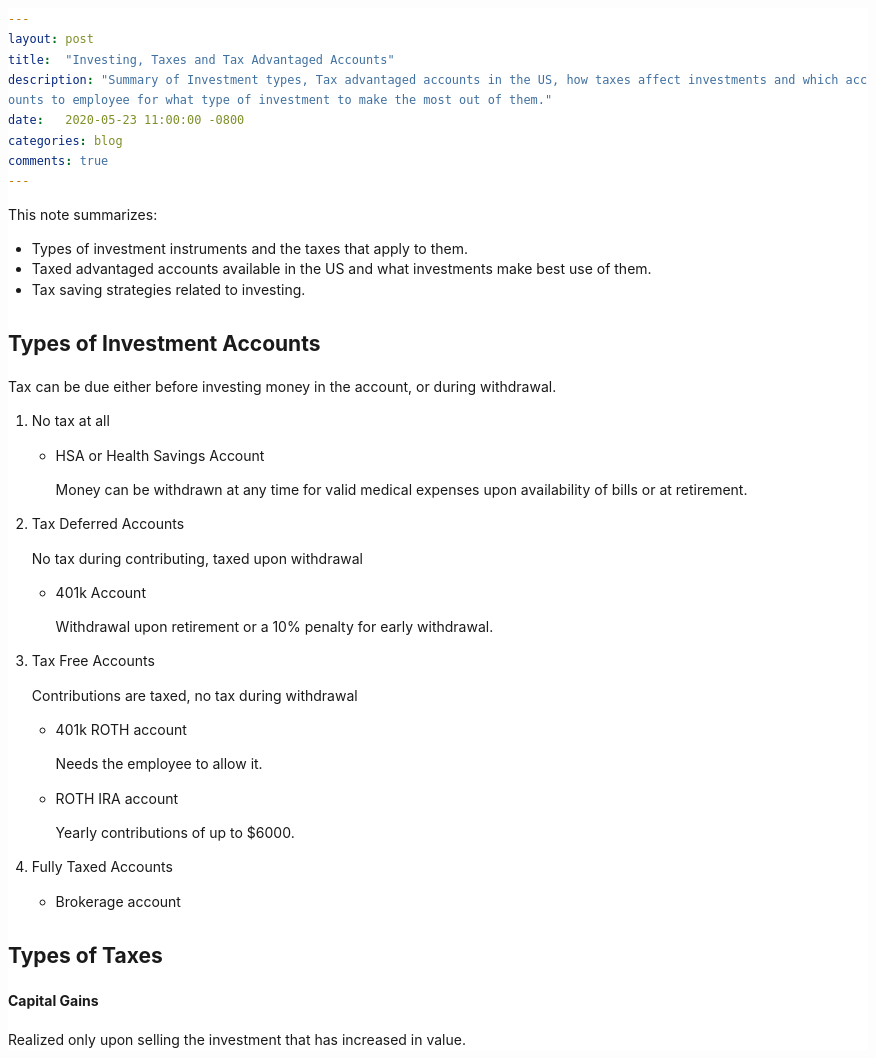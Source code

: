 ```yaml
---
layout: post
title:  "Investing, Taxes and Tax Advantaged Accounts"
description: "Summary of Investment types, Tax advantaged accounts in the US, how taxes affect investments and which accounts to employee for what type of investment to make the most out of them."
date:   2020-05-23 11:00:00 -0800
categories: blog
comments: true
---
```


This note summarizes: 
* Types of investment instruments and the taxes that apply to them.
* Taxed advantaged accounts available in the US and what investments make best use of them.
* Tax saving strategies related to investing.

## Types of Investment Accounts 

Tax can be due either before investing money in the account, or during withdrawal. 

1. No tax at all
	* HSA or Health Savings Account
  
		Money can be withdrawn at any time for valid medical expenses upon availability of bills or at retirement.

1. Tax Deferred Accounts

	No tax during contributing, taxed upon withdrawal
	* 401k Account
  
		Withdrawal upon retirement or a 10% penalty for early withdrawal.

1. Tax Free Accounts

	Contributions are taxed, no tax during withdrawal 

	* 401k ROTH account
	  
	  Needs the employee to allow it.

	* ROTH IRA account

	  Yearly contributions of up to $6000.

1. Fully Taxed Accounts 

	* Brokerage account



## Types of Taxes

#### Capital Gains 

Realized only upon selling the investment that has increased in value. 
